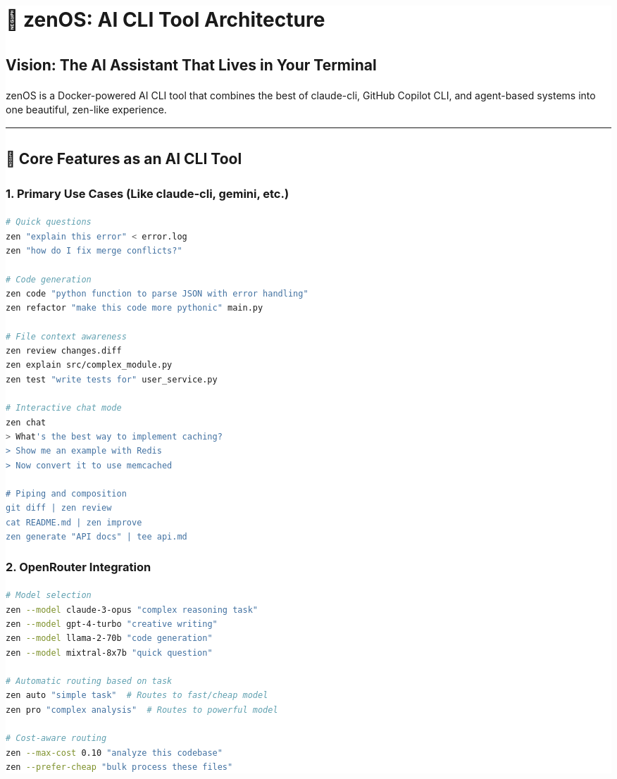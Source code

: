 # 🧘 zenOS: AI CLI Tool Architecture

## Vision: The AI Assistant That Lives in Your Terminal

zenOS is a Docker-powered AI CLI tool that combines the best of claude-cli, GitHub Copilot CLI, and agent-based systems into one beautiful, zen-like experience.

---

## 🎯 Core Features as an AI CLI Tool

### 1. **Primary Use Cases** (Like claude-cli, gemini, etc.)
```bash
# Quick questions
zen "explain this error" < error.log
zen "how do I fix merge conflicts?"

# Code generation
zen code "python function to parse JSON with error handling"
zen refactor "make this code more pythonic" main.py

# File context awareness
zen review changes.diff
zen explain src/complex_module.py
zen test "write tests for" user_service.py

# Interactive chat mode
zen chat
> What's the best way to implement caching?
> Show me an example with Redis
> Now convert it to use memcached

# Piping and composition
git diff | zen review
cat README.md | zen improve
zen generate "API docs" | tee api.md
```

### 2. **OpenRouter Integration**
```bash
# Model selection
zen --model claude-3-opus "complex reasoning task"
zen --model gpt-4-turbo "creative writing"
zen --model llama-2-70b "code generation"
zen --model mixtral-8x7b "quick question"

# Automatic routing based on task
zen auto "simple task"  # Routes to fast/cheap model
zen pro "complex analysis"  # Routes to powerful model

# Cost-aware routing
zen --max-cost 0.10 "analyze this codebase"
zen --prefer-cheap "bulk process these files"
```
